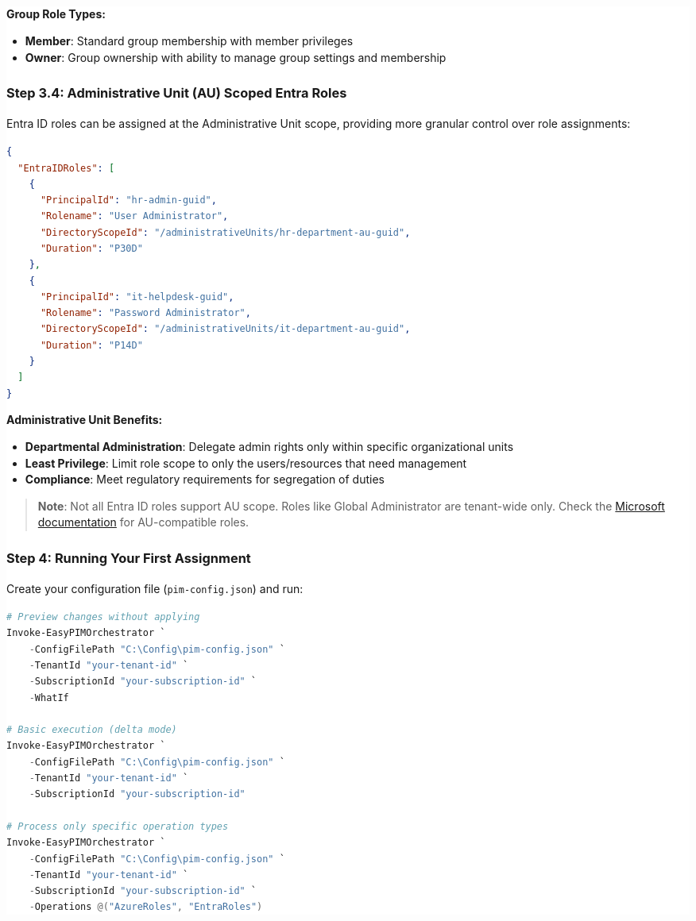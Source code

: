 **Group Role Types:**
- **Member**: Standard group membership with member privileges
- **Owner**: Group ownership with ability to manage group settings and membership

### Step 3.4: Administrative Unit (AU) Scoped Entra Roles

Entra ID roles can be assigned at the Administrative Unit scope, providing more granular control over role assignments:

```json
{
  "EntraIDRoles": [
    {
      "PrincipalId": "hr-admin-guid",
      "Rolename": "User Administrator",
      "DirectoryScopeId": "/administrativeUnits/hr-department-au-guid",
      "Duration": "P30D"
    },
    {
      "PrincipalId": "it-helpdesk-guid",
      "Rolename": "Password Administrator",
      "DirectoryScopeId": "/administrativeUnits/it-department-au-guid",
      "Duration": "P14D"
    }
  ]
}
```

**Administrative Unit Benefits:**
- **Departmental Administration**: Delegate admin rights only within specific organizational units
- **Least Privilege**: Limit role scope to only the users/resources that need management
- **Compliance**: Meet regulatory requirements for segregation of duties

> **Note**: Not all Entra ID roles support AU scope. Roles like Global Administrator are tenant-wide only. Check the [Microsoft documentation](https://docs.microsoft.com/en-us/azure/active-directory/roles/administrative-units) for AU-compatible roles.

### Step 4: Running Your First Assignment

Create your configuration file (`pim-config.json`) and run:

```powershell
# Preview changes without applying
Invoke-EasyPIMOrchestrator `
    -ConfigFilePath "C:\Config\pim-config.json" `
    -TenantId "your-tenant-id" `
    -SubscriptionId "your-subscription-id" `
    -WhatIf

# Basic execution (delta mode)
Invoke-EasyPIMOrchestrator `
    -ConfigFilePath "C:\Config\pim-config.json" `
    -TenantId "your-tenant-id" `
    -SubscriptionId "your-subscription-id"

# Process only specific operation types
Invoke-EasyPIMOrchestrator `
    -ConfigFilePath "C:\Config\pim-config.json" `
    -TenantId "your-tenant-id" `
    -SubscriptionId "your-subscription-id" `
    -Operations @("AzureRoles", "EntraRoles")
```
